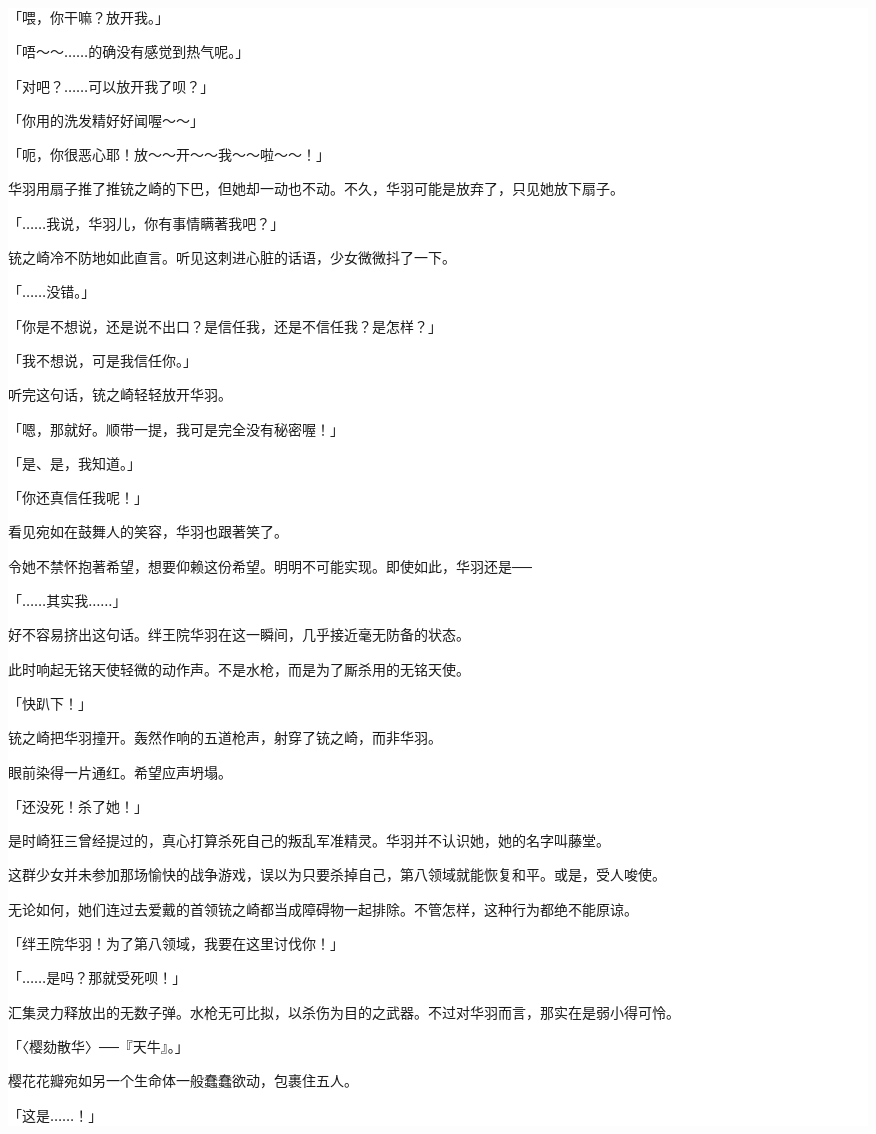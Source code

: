 「喂，你干嘛？放开我。」

「唔～～……的确没有感觉到热气呢。」

「对吧？……可以放开我了呗？」

「你用的洗发精好好闻喔～～」

「呃，你很恶心耶！放～～开～～我～～啦～～！」

华羽用扇子推了推铳之崎的下巴，但她却一动也不动。不久，华羽可能是放弃了，只见她放下扇子。

「……我说，华羽儿，你有事情瞒著我吧？」

铳之崎冷不防地如此直言。听见这刺进心脏的话语，少女微微抖了一下。

「……没错。」

「你是不想说，还是说不出口？是信任我，还是不信任我？是怎样？」

「我不想说，可是我信任你。」

听完这句话，铳之崎轻轻放开华羽。

「嗯，那就好。顺带一提，我可是完全没有秘密喔！」

「是、是，我知道。」

「你还真信任我呢！」

看见宛如在鼓舞人的笑容，华羽也跟著笑了。

令她不禁怀抱著希望，想要仰赖这份希望。明明不可能实现。即使如此，华羽还是──

「……其实我……」

好不容易挤出这句话。绊王院华羽在这一瞬间，几乎接近毫无防备的状态。

此时响起无铭天使轻微的动作声。不是水枪，而是为了厮杀用的无铭天使。

「快趴下！」

铳之崎把华羽撞开。轰然作响的五道枪声，射穿了铳之崎，而非华羽。

眼前染得一片通红。希望应声坍塌。

「还没死！杀了她！」

是时崎狂三曾经提过的，真心打算杀死自己的叛乱军准精灵。华羽并不认识她，她的名字叫藤堂。

这群少女并未参加那场愉快的战争游戏，误以为只要杀掉自己，第八领域就能恢复和平。或是，受人唆使。

无论如何，她们连过去爱戴的首领铳之崎都当成障碍物一起排除。不管怎样，这种行为都绝不能原谅。

「绊王院华羽！为了第八领域，我要在这里讨伐你！」

「……是吗？那就受死呗！」

汇集灵力释放出的无数子弹。水枪无可比拟，以杀伤为目的之武器。不过对华羽而言，那实在是弱小得可怜。

「〈樱劾散华〉──『天牛』。」

樱花花瓣宛如另一个生命体一般蠢蠢欲动，包裹住五人。

「这是……！」
